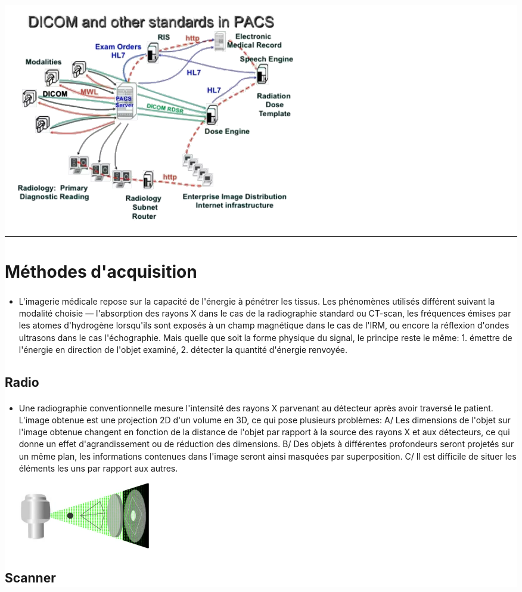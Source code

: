   ![](pacs-standards2.png)

---

# Méthodes d'acquisition

* L'imagerie médicale repose sur la capacité de l'énergie à pénétrer les tissus. Les phénomènes utilisés différent suivant la modalité choisie — l'absorption des rayons X dans le cas de la radiographie standard ou CT-scan, les fréquences émises par les atomes d'hydrogène lorsqu'ils sont exposés à un champ magnétique dans le cas de l'IRM, ou encore la réflexion d'ondes ultrasons dans le cas l'échographie. Mais quelle que soit la forme physique du signal, le principe reste le même: 1. émettre de l'énergie en direction de l'objet examiné, 2. détecter la quantité d'énergie renvoyée.

## Radio

* Une radiographie conventionnelle mesure l'intensité des rayons X parvenant au détecteur après avoir traversé le patient. L'image obtenue est une projection 2D d'un volume en 3D, ce qui pose plusieurs problèmes: A/ Les dimensions de l'objet sur l'image obtenue changent en fonction de la distance de l'objet par rapport à la source des rayons X et aux détecteurs, ce qui donne un effet d'agrandissement ou de réduction des dimensions. B/ Des objets à différentes profondeurs seront projetés sur un même plan, les informations contenues dans l'image seront ainsi masquées par superposition. C/ Il est difficile de situer les éléments les uns par rapport aux autres.

  ![](imaging-radio.png)

## Scanner
